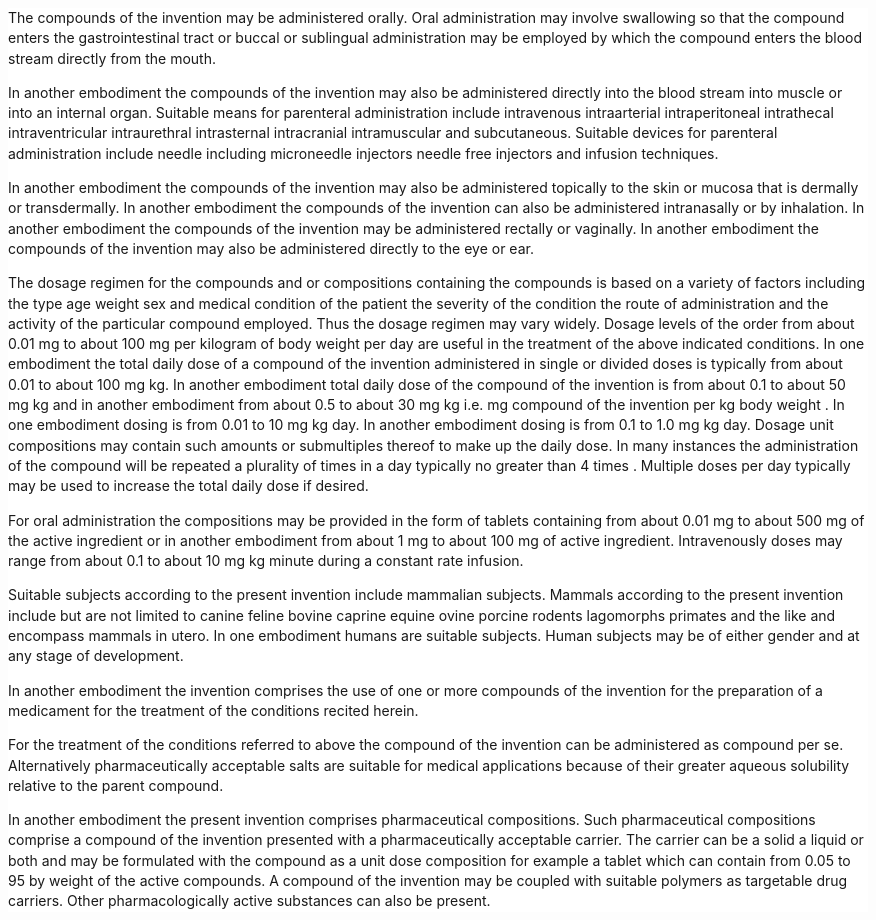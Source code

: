 The compounds of the invention may be administered orally. Oral administration may involve swallowing so that the compound enters the gastrointestinal tract or buccal or sublingual administration may be employed by which the compound enters the blood stream directly from the mouth.

In another embodiment the compounds of the invention may also be administered directly into the blood stream into muscle or into an internal organ. Suitable means for parenteral administration include intravenous intraarterial intraperitoneal intrathecal intraventricular intraurethral intrasternal intracranial intramuscular and subcutaneous. Suitable devices for parenteral administration include needle including microneedle injectors needle free injectors and infusion techniques.

In another embodiment the compounds of the invention may also be administered topically to the skin or mucosa that is dermally or transdermally. In another embodiment the compounds of the invention can also be administered intranasally or by inhalation. In another embodiment the compounds of the invention may be administered rectally or vaginally. In another embodiment the compounds of the invention may also be administered directly to the eye or ear.

The dosage regimen for the compounds and or compositions containing the compounds is based on a variety of factors including the type age weight sex and medical condition of the patient the severity of the condition the route of administration and the activity of the particular compound employed. Thus the dosage regimen may vary widely. Dosage levels of the order from about 0.01 mg to about 100 mg per kilogram of body weight per day are useful in the treatment of the above indicated conditions. In one embodiment the total daily dose of a compound of the invention administered in single or divided doses is typically from about 0.01 to about 100 mg kg. In another embodiment total daily dose of the compound of the invention is from about 0.1 to about 50 mg kg and in another embodiment from about 0.5 to about 30 mg kg i.e. mg compound of the invention per kg body weight . In one embodiment dosing is from 0.01 to 10 mg kg day. In another embodiment dosing is from 0.1 to 1.0 mg kg day. Dosage unit compositions may contain such amounts or submultiples thereof to make up the daily dose. In many instances the administration of the compound will be repeated a plurality of times in a day typically no greater than 4 times . Multiple doses per day typically may be used to increase the total daily dose if desired.

For oral administration the compositions may be provided in the form of tablets containing from about 0.01 mg to about 500 mg of the active ingredient or in another embodiment from about 1 mg to about 100 mg of active ingredient. Intravenously doses may range from about 0.1 to about 10 mg kg minute during a constant rate infusion.

Suitable subjects according to the present invention include mammalian subjects. Mammals according to the present invention include but are not limited to canine feline bovine caprine equine ovine porcine rodents lagomorphs primates and the like and encompass mammals in utero. In one embodiment humans are suitable subjects. Human subjects may be of either gender and at any stage of development.

In another embodiment the invention comprises the use of one or more compounds of the invention for the preparation of a medicament for the treatment of the conditions recited herein.

For the treatment of the conditions referred to above the compound of the invention can be administered as compound per se. Alternatively pharmaceutically acceptable salts are suitable for medical applications because of their greater aqueous solubility relative to the parent compound.

In another embodiment the present invention comprises pharmaceutical compositions. Such pharmaceutical compositions comprise a compound of the invention presented with a pharmaceutically acceptable carrier. The carrier can be a solid a liquid or both and may be formulated with the compound as a unit dose composition for example a tablet which can contain from 0.05 to 95 by weight of the active compounds. A compound of the invention may be coupled with suitable polymers as targetable drug carriers. Other pharmacologically active substances can also be present.
